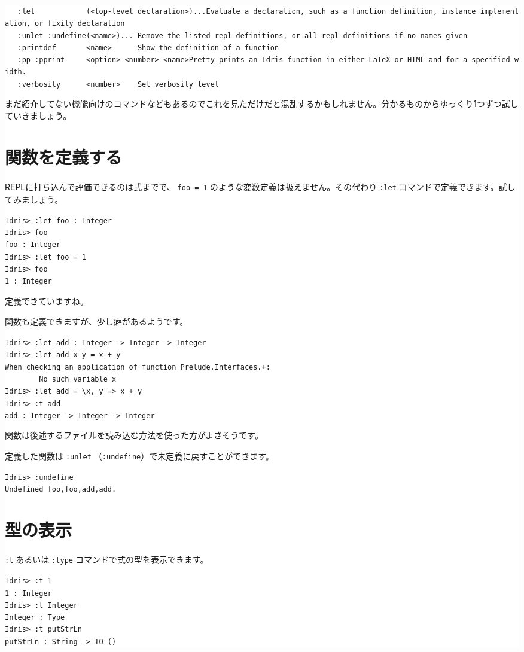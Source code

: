 ``` text
   :let            (<top-level declaration>)...Evaluate a declaration, such as a function definition, instance implementation, or fixity declaration
   :unlet :undefine(<name>)... Remove the listed repl definitions, or all repl definitions if no names given
   :printdef       <name>      Show the definition of a function
   :pp :pprint     <option> <number> <name>Pretty prints an Idris function in either LaTeX or HTML and for a specified width.
   :verbosity      <number>    Set verbosity level
```

まだ紹介してない機能向けのコマンドなどもあるのでこれを見ただけだと混乱するかもしれません。分かるものからゆっくり1つずつ試していきましょう。

# 関数を定義する

REPLに打ち込んで評価できるのは式までで、 `foo = 1` のような変数定義は扱えません。その代わり `:let` コマンドで定義できます。試してみましょう。

``` text
Idris> :let foo : Integer
Idris> foo
foo : Integer
Idris> :let foo = 1
Idris> foo
1 : Integer
```

定義できていますね。

関数も定義できますが、少し癖があるようです。

``` text
Idris> :let add : Integer -> Integer -> Integer
Idris> :let add x y = x + y
When checking an application of function Prelude.Interfaces.+:
        No such variable x
Idris> :let add = \x, y => x + y
Idris> :t add
add : Integer -> Integer -> Integer
```

関数は後述するファイルを読み込む方法を使った方がよさそうです。

定義した関数は `:unlet` （`:undefine`）で未定義に戻すことができます。

``` text
Idris> :undefine
Undefined foo,foo,add,add.
```

# 型の表示

`:t` あるいは `:type` コマンドで式の型を表示できます。

``` text
Idris> :t 1
1 : Integer
Idris> :t Integer
Integer : Type
Idris> :t putStrLn
putStrLn : String -> IO ()
```
